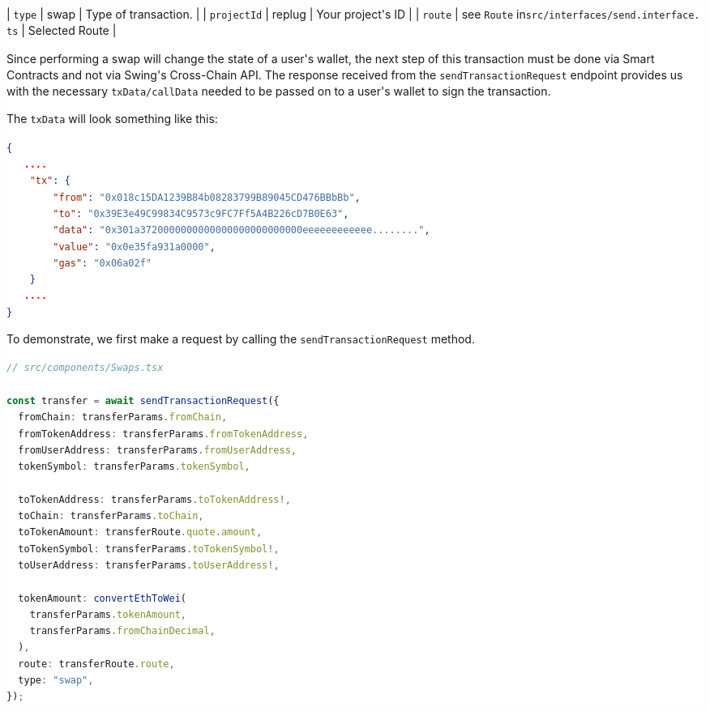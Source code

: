 | `type`             | swap                                             | Type of transaction.                                    |
| `projectId`        | replug                                           | Your project's ID                                       |
| `route`            | see `Route` in`src/interfaces/send.interface.ts` | Selected Route                                          |

Since performing a swap will change the state of a user's wallet, the next step of this transaction must be done via Smart Contracts and not via Swing's Cross-Chain API. The response received from the `sendTransactionRequest` endpoint provides us with the necessary `txData/callData` needed to be passed on to a user's wallet to sign the transaction.

The `txData` will look something like this:

```json
{
   ....
    "tx": {
        "from": "0x018c15DA1239B84b08283799B89045CD476BBbBb",
        "to": "0x39E3e49C99834C9573c9FC7Ff5A4B226cD7B0E63",
        "data": "0x301a3720000000000000000000000000eeeeeeeeeeee........",
        "value": "0x0e35fa931a0000",
        "gas": "0x06a02f"
    }
   ....
}

```

To demonstrate, we first make a request by calling the `sendTransactionRequest` method.

```typescript
// src/components/Swaps.tsx

const transfer = await sendTransactionRequest({
  fromChain: transferParams.fromChain,
  fromTokenAddress: transferParams.fromTokenAddress,
  fromUserAddress: transferParams.fromUserAddress,
  tokenSymbol: transferParams.tokenSymbol,

  toTokenAddress: transferParams.toTokenAddress!,
  toChain: transferParams.toChain,
  toTokenAmount: transferRoute.quote.amount,
  toTokenSymbol: transferParams.toTokenSymbol!,
  toUserAddress: transferParams.toUserAddress!,

  tokenAmount: convertEthToWei(
    transferParams.tokenAmount,
    transferParams.fromChainDecimal,
  ),
  route: transferRoute.route,
  type: "swap",
});
```

